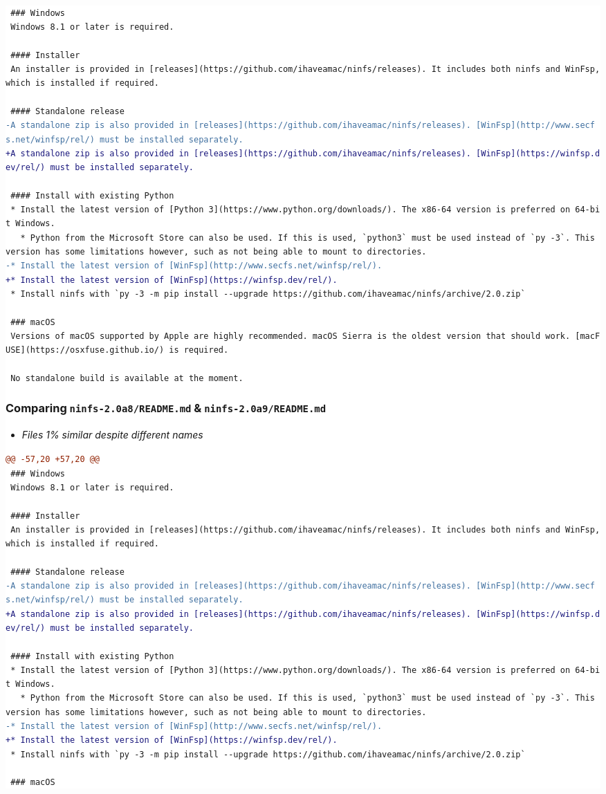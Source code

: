 ```diff
 ### Windows
 Windows 8.1 or later is required.
 
 #### Installer
 An installer is provided in [releases](https://github.com/ihaveamac/ninfs/releases). It includes both ninfs and WinFsp, which is installed if required.
 
 #### Standalone release
-A standalone zip is also provided in [releases](https://github.com/ihaveamac/ninfs/releases). [WinFsp](http://www.secfs.net/winfsp/rel/) must be installed separately.
+A standalone zip is also provided in [releases](https://github.com/ihaveamac/ninfs/releases). [WinFsp](https://winfsp.dev/rel/) must be installed separately.
 
 #### Install with existing Python
 * Install the latest version of [Python 3](https://www.python.org/downloads/). The x86-64 version is preferred on 64-bit Windows.
   * Python from the Microsoft Store can also be used. If this is used, `python3` must be used instead of `py -3`. This version has some limitations however, such as not being able to mount to directories.
-* Install the latest version of [WinFsp](http://www.secfs.net/winfsp/rel/).
+* Install the latest version of [WinFsp](https://winfsp.dev/rel/).
 * Install ninfs with `py -3 -m pip install --upgrade https://github.com/ihaveamac/ninfs/archive/2.0.zip`
 
 ### macOS
 Versions of macOS supported by Apple are highly recommended. macOS Sierra is the oldest version that should work. [macFUSE](https://osxfuse.github.io/) is required.
 
 No standalone build is available at the moment.
```

### Comparing `ninfs-2.0a8/README.md` & `ninfs-2.0a9/README.md`

 * *Files 1% similar despite different names*

```diff
@@ -57,20 +57,20 @@
 ### Windows
 Windows 8.1 or later is required.
 
 #### Installer
 An installer is provided in [releases](https://github.com/ihaveamac/ninfs/releases). It includes both ninfs and WinFsp, which is installed if required.
 
 #### Standalone release
-A standalone zip is also provided in [releases](https://github.com/ihaveamac/ninfs/releases). [WinFsp](http://www.secfs.net/winfsp/rel/) must be installed separately.
+A standalone zip is also provided in [releases](https://github.com/ihaveamac/ninfs/releases). [WinFsp](https://winfsp.dev/rel/) must be installed separately.
 
 #### Install with existing Python
 * Install the latest version of [Python 3](https://www.python.org/downloads/). The x86-64 version is preferred on 64-bit Windows.
   * Python from the Microsoft Store can also be used. If this is used, `python3` must be used instead of `py -3`. This version has some limitations however, such as not being able to mount to directories.
-* Install the latest version of [WinFsp](http://www.secfs.net/winfsp/rel/).
+* Install the latest version of [WinFsp](https://winfsp.dev/rel/).
 * Install ninfs with `py -3 -m pip install --upgrade https://github.com/ihaveamac/ninfs/archive/2.0.zip`
 
 ### macOS
```